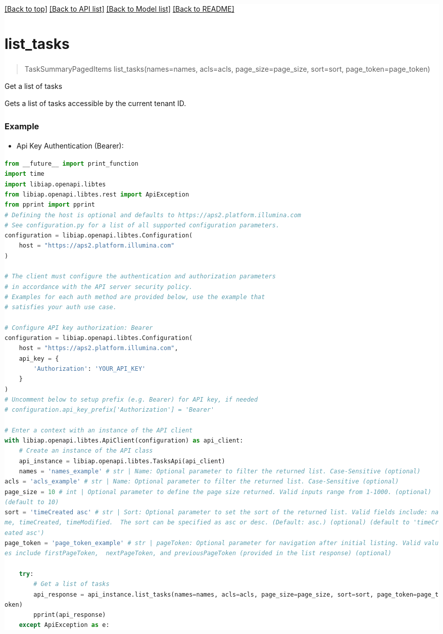 [[Back to top]](#) [[Back to API list]](../README.md#documentation-for-api-endpoints) [[Back to Model list]](../README.md#documentation-for-models) [[Back to README]](../README.md)

# **list_tasks**
> TaskSummaryPagedItems list_tasks(names=names, acls=acls, page_size=page_size, sort=sort, page_token=page_token)

Get a list of tasks

Gets a list of tasks accessible by the current tenant ID.

### Example

* Api Key Authentication (Bearer):
```python
from __future__ import print_function
import time
import libiap.openapi.libtes
from libiap.openapi.libtes.rest import ApiException
from pprint import pprint
# Defining the host is optional and defaults to https://aps2.platform.illumina.com
# See configuration.py for a list of all supported configuration parameters.
configuration = libiap.openapi.libtes.Configuration(
    host = "https://aps2.platform.illumina.com"
)

# The client must configure the authentication and authorization parameters
# in accordance with the API server security policy.
# Examples for each auth method are provided below, use the example that
# satisfies your auth use case.

# Configure API key authorization: Bearer
configuration = libiap.openapi.libtes.Configuration(
    host = "https://aps2.platform.illumina.com",
    api_key = {
        'Authorization': 'YOUR_API_KEY'
    }
)
# Uncomment below to setup prefix (e.g. Bearer) for API key, if needed
# configuration.api_key_prefix['Authorization'] = 'Bearer'

# Enter a context with an instance of the API client
with libiap.openapi.libtes.ApiClient(configuration) as api_client:
    # Create an instance of the API class
    api_instance = libiap.openapi.libtes.TasksApi(api_client)
    names = 'names_example' # str | Name: Optional parameter to filter the returned list. Case-Sensitive (optional)
acls = 'acls_example' # str | Name: Optional parameter to filter the returned list. Case-Sensitive (optional)
page_size = 10 # int | Optional parameter to define the page size returned. Valid inputs range from 1-1000. (optional) (default to 10)
sort = 'timeCreated asc' # str | Sort: Optional parameter to set the sort of the returned list. Valid fields include: name, timeCreated, timeModified.  The sort can be specified as asc or desc. (Default: asc.) (optional) (default to 'timeCreated asc')
page_token = 'page_token_example' # str | pageToken: Optional parameter for navigation after initial listing. Valid values include firstPageToken,  nextPageToken, and previousPageToken (provided in the list response) (optional)

    try:
        # Get a list of tasks
        api_response = api_instance.list_tasks(names=names, acls=acls, page_size=page_size, sort=sort, page_token=page_token)
        pprint(api_response)
    except ApiException as e:
```